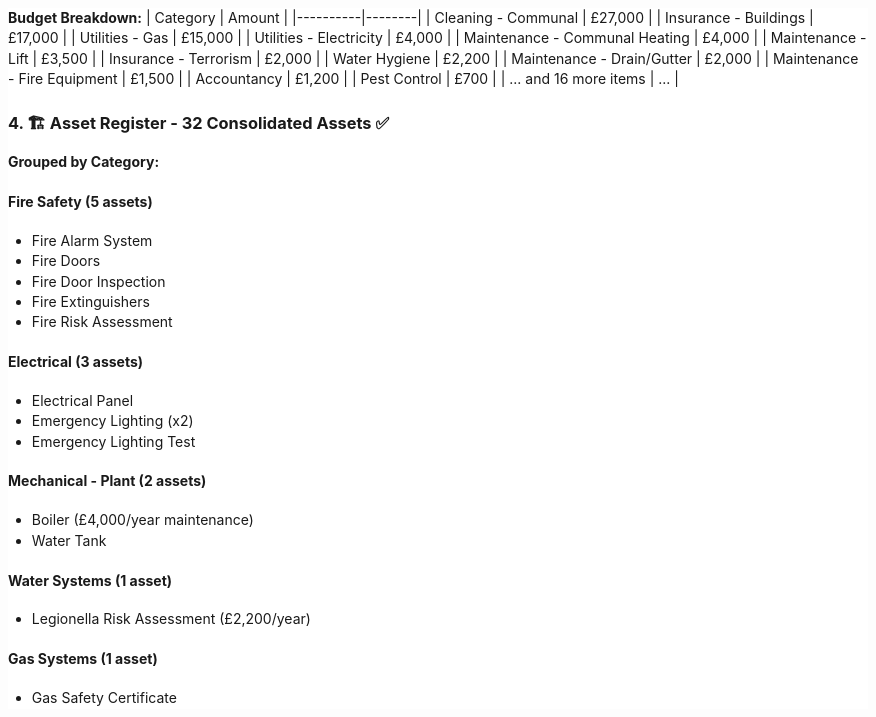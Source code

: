 **Budget Breakdown:**
| Category | Amount |
|----------|--------|
| Cleaning - Communal | £27,000 |
| Insurance - Buildings | £17,000 |
| Utilities - Gas | £15,000 |
| Utilities - Electricity | £4,000 |
| Maintenance - Communal Heating | £4,000 |
| Maintenance - Lift | £3,500 |
| Insurance - Terrorism | £2,000 |
| Water Hygiene | £2,200 |
| Maintenance - Drain/Gutter | £2,000 |
| Maintenance - Fire Equipment | £1,500 |
| Accountancy | £1,200 |
| Pest Control | £700 |
| ... and 16 more items | ... |

### 4. 🏗️ Asset Register - 32 Consolidated Assets ✅

**Grouped by Category:**

#### Fire Safety (5 assets)
- Fire Alarm System
- Fire Doors
- Fire Door Inspection
- Fire Extinguishers
- Fire Risk Assessment

#### Electrical (3 assets)
- Electrical Panel
- Emergency Lighting (x2)
- Emergency Lighting Test

#### Mechanical - Plant (2 assets)
- Boiler (£4,000/year maintenance)
- Water Tank

#### Water Systems (1 asset)
- Legionella Risk Assessment (£2,200/year)

#### Gas Systems (1 asset)
- Gas Safety Certificate
